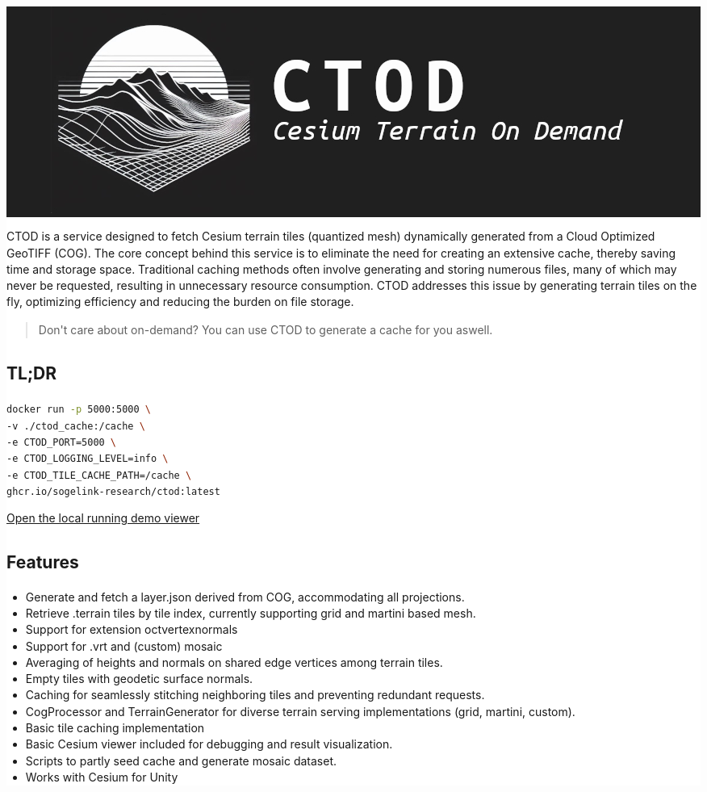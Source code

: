 <p align="center" style="background-color: #202020;">
  <img src="./img/ctod_logo.jpg" alt="CTOD">
</p>
    
CTOD is a service designed to fetch Cesium terrain tiles (quantized mesh) dynamically generated from a Cloud Optimized GeoTIFF (COG). The core concept behind this service is to eliminate the need for creating an extensive cache, thereby saving time and storage space. Traditional caching methods often involve generating and storing numerous files, many of which may never be requested, resulting in unnecessary resource consumption. CTOD addresses this issue by generating terrain tiles on the fly, optimizing efficiency and reducing the burden on file storage.

> Don't care about on-demand? You can use CTOD to generate a cache for you aswell.

## TL;DR

```sh
docker run -p 5000:5000 \
-v ./ctod_cache:/cache \
-e CTOD_PORT=5000 \
-e CTOD_LOGGING_LEVEL=info \
-e CTOD_TILE_CACHE_PATH=/cache \
ghcr.io/sogelink-research/ctod:latest
```

[Open the local running demo viewer](http://localhost:5000)

## Features

- Generate and fetch a layer.json derived from COG, accommodating all projections.
- Retrieve .terrain tiles by tile index, currently supporting grid and martini based mesh.
- Support for extension octvertexnormals
- Support for .vrt and (custom) mosaic
- Averaging of heights and normals on shared edge vertices among terrain tiles.
- Empty tiles with geodetic surface normals.
- Caching for seamlessly stitching neighboring tiles and preventing redundant requests.
- CogProcessor and TerrainGenerator for diverse terrain serving implementations (grid, martini, custom).
- Basic tile caching implementation
- Basic Cesium viewer included for debugging and result visualization.
- Scripts to partly seed cache and generate mosaic dataset.
- Works with Cesium for Unity
